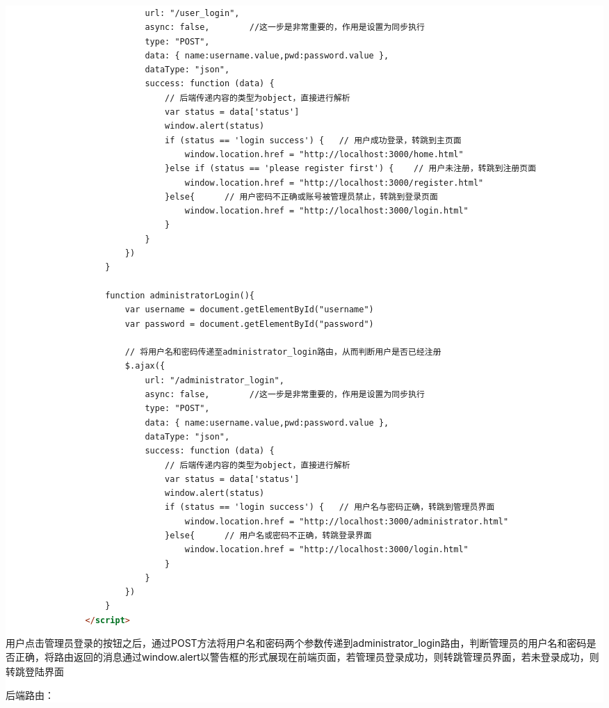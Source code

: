 ```html
                            url: "/user_login",
                            async: false,        //这一步是非常重要的，作用是设置为同步执行
                            type: "POST",
                            data: { name:username.value,pwd:password.value },
                            dataType: "json",
                            success: function (data) {
                                // 后端传递内容的类型为object，直接进行解析
                                var status = data['status']
                                window.alert(status)
                                if (status == 'login success') {   // 用户成功登录，转跳到主页面    
                                    window.location.href = "http://localhost:3000/home.html"
                                }else if (status == 'please register first') {    // 用户未注册，转跳到注册页面
                                    window.location.href = "http://localhost:3000/register.html"
                                }else{      // 用户密码不正确或账号被管理员禁止，转跳到登录页面
                                    window.location.href = "http://localhost:3000/login.html"
                                }
                            }
                        })
                    }

                    function administratorLogin(){
                        var username = document.getElementById("username")
                        var password = document.getElementById("password")

                        // 将用户名和密码传递至administrator_login路由，从而判断用户是否已经注册
                        $.ajax({
                            url: "/administrator_login",
                            async: false,        //这一步是非常重要的，作用是设置为同步执行
                            type: "POST",
                            data: { name:username.value,pwd:password.value },
                            dataType: "json",
                            success: function (data) {
                                // 后端传递内容的类型为object，直接进行解析
                                var status = data['status']
                                window.alert(status)
                                if (status == 'login success') {   // 用户名与密码正确，转跳到管理员界面
                                    window.location.href = "http://localhost:3000/administrator.html"
                                }else{      // 用户名或密码不正确，转跳登录界面
                                    window.location.href = "http://localhost:3000/login.html"
                                }
                            }
                        })
                    }
                </script>
```

用户点击管理员登录的按钮之后，通过POST方法将用户名和密码两个参数传递到administrator_login路由，判断管理员的用户名和密码是否正确，将路由返回的消息通过window.alert以警告框的形式展现在前端页面，若管理员登录成功，则转跳管理员界面，若未登录成功，则转跳登陆界面

后端路由：
